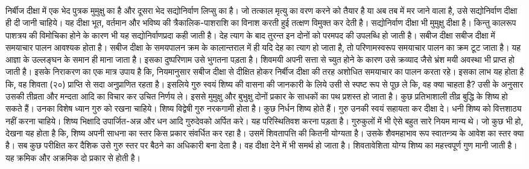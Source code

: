 निर्बीज दीक्षा में एक भेद पुत्रक मुमुक्षु का है और दूसरा भेद सद्योनिर्वाण लिप्सु का है। जो तत्काल मृत्यु का वरण करने को तैयार है या अब तब में मर जाने वाला है, उसे सद्योनिर्वाण दीक्षा ही दी जानी चाहिये। यह दीक्षा भूत, वर्तमान और भविष्य की त्रैकालिक-पाशराशि का विनाश करती हुई तत्क्षण विमुक्त कर देती है। सद्योनिर्वाण दीक्षा भी मुमुक्षु दीक्षा है। किन्तु कालरूप पाशत्रय की विमोचिका होने के कारण भी यह सद्योनिर्वाणप्रदा कही जाती है। देह त्याग के बाद तुरन्त इन दोनों को परमपद की उपलब्धि हो जाती है। सबीज दीक्षा 
सबीज दीक्षा में समयाचार पालन आवश्यक होता है। सबीज दीक्षा के समयपालन क्रम के कालान्तराल में ही यदि देह का त्याग हो जाता है, तो परिणामस्वरूप समयाचार पालन का क्रम टूट जाता है। यह आज्ञा के उल्लङ्घन के समान ही माना जाता है। इसका दुष्परिणाम उसे भुगतना पड़ता है। शिवमयी अपनी सत्ता से च्युत होने के कारण उसे क्रव्याद जैसे भ्रंश मयी अवस्था भी प्राप्त हो जाती है। इसके निराकरण का एक मात्र उपाय है कि, नियमानुसार सबीज दीक्षा से दीक्षित होकर निर्बीज दीक्षा की तरह अशोधित समयाचार का पालन करता रहे। इसका लाभ यह होता है कि, वह शिवता 
(२०) प्राप्ति से सदा अनुप्राणित रहता है। इसलिये गुरु स्वयं शिष्य की वासना की जानकारी के लिये उसी से स्पष्ट रूप से पूछ ले कि, वह क्या चाहता है? उसी के अनुसार उसकी तीव्रता और मन्दता आदि का विचार कर उचित निर्णय ले। इससे मुमुक्षु और बुभुक्षु दोनों प्रकार के साधकों का पथ प्रशस्त हो जाता है। 
कुछ प्रतिभाशाली तीव्र बुद्धि के शिष्य हो सकते हैं। उनका विशेष ध्यान गुरु को रखना चाहिये। शिष्य विद्वेषी गुरु नरकगामी होता है। कुछ निर्धन शिष्य होते हैं। गुरु उनकी स्वयं सहायता कर दीक्षा दे। धनी शिष्य को वित्तशाठ्य नहीं करना चाहिये। शिष्य भिक्षादि उपार्जित-अन्न और धन आदि गुरुदेवको अर्पित करे। यह परिस्थितिवश करना पड़ता है। गुरुकुलों में भी ऐसे बहुत सारे नियम मान्य थे। 
जो कुछ भी हो, देखना यह होता है कि, शिष्य अपनी साधना का स्तर किस प्रकार संवर्धित कर रहा है। उसमें शिवतापत्ति की कितनी योग्यता है। उसके शैवमहाभाव रूप स्वातन्त्र्य के आवेश का स्तर क्या है। सब कुछ परीक्षित कर दैशिक उसे गुरु स्तर पर बैठने का अधिकारी बना देता है। वह दीक्षा देने में भी समर्थ हो जाता है। शिवतावेशिता योग्य शिष्य का महत्त्वपूर्ण गुण मानी जाती है। यह क्रमिक और अक्रमिक दो प्रकार से होती है। 
